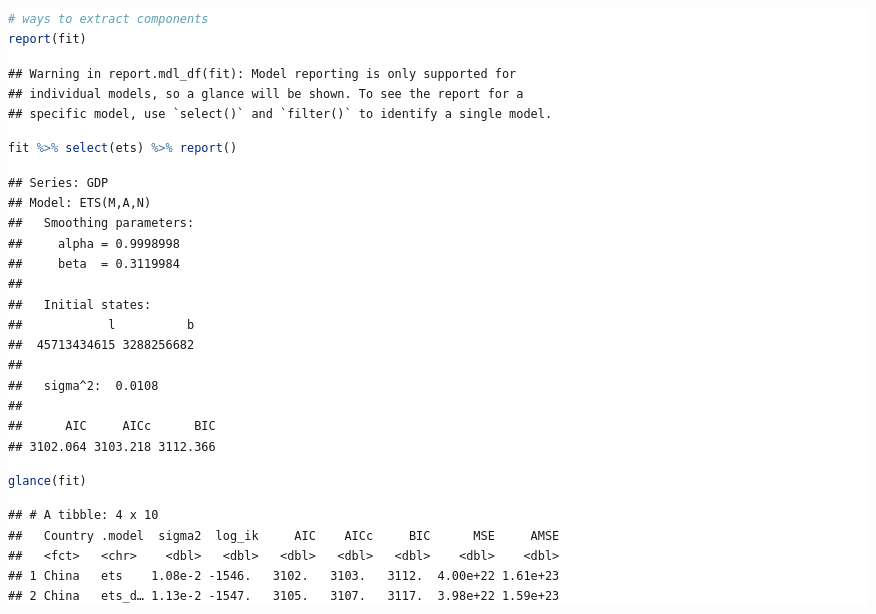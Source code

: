 ``` r
# ways to extract components
report(fit)
```

    ## Warning in report.mdl_df(fit): Model reporting is only supported for
    ## individual models, so a glance will be shown. To see the report for a
    ## specific model, use `select()` and `filter()` to identify a single model.

``` r
fit %>% select(ets) %>% report()
```

    ## Series: GDP 
    ## Model: ETS(M,A,N) 
    ##   Smoothing parameters:
    ##     alpha = 0.9998998 
    ##     beta  = 0.3119984 
    ## 
    ##   Initial states:
    ##            l          b
    ##  45713434615 3288256682
    ## 
    ##   sigma^2:  0.0108
    ## 
    ##      AIC     AICc      BIC 
    ## 3102.064 3103.218 3112.366

``` r
glance(fit)
```

    ## # A tibble: 4 x 10
    ##   Country .model  sigma2  log_ik     AIC    AICc     BIC      MSE     AMSE
    ##   <fct>   <chr>    <dbl>   <dbl>   <dbl>   <dbl>   <dbl>    <dbl>    <dbl>
    ## 1 China   ets    1.08e-2 -1546.   3102.   3103.   3112.  4.00e+22 1.61e+23
    ## 2 China   ets_d… 1.13e-2 -1547.   3105.   3107.   3117.  3.98e+22 1.59e+23
